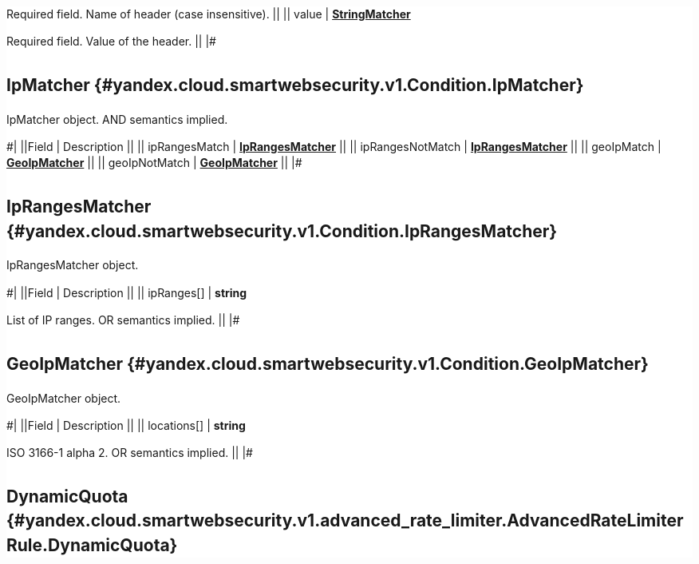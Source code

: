 Required field. Name of header (case insensitive). ||
|| value | **[StringMatcher](#yandex.cloud.smartwebsecurity.v1.Condition.StringMatcher)**

Required field. Value of the header. ||
|#

## IpMatcher {#yandex.cloud.smartwebsecurity.v1.Condition.IpMatcher}

IpMatcher object. AND semantics implied.

#|
||Field | Description ||
|| ipRangesMatch | **[IpRangesMatcher](#yandex.cloud.smartwebsecurity.v1.Condition.IpRangesMatcher)** ||
|| ipRangesNotMatch | **[IpRangesMatcher](#yandex.cloud.smartwebsecurity.v1.Condition.IpRangesMatcher)** ||
|| geoIpMatch | **[GeoIpMatcher](#yandex.cloud.smartwebsecurity.v1.Condition.GeoIpMatcher)** ||
|| geoIpNotMatch | **[GeoIpMatcher](#yandex.cloud.smartwebsecurity.v1.Condition.GeoIpMatcher)** ||
|#

## IpRangesMatcher {#yandex.cloud.smartwebsecurity.v1.Condition.IpRangesMatcher}

IpRangesMatcher object.

#|
||Field | Description ||
|| ipRanges[] | **string**

List of IP ranges. OR semantics implied. ||
|#

## GeoIpMatcher {#yandex.cloud.smartwebsecurity.v1.Condition.GeoIpMatcher}

GeoIpMatcher object.

#|
||Field | Description ||
|| locations[] | **string**

ISO 3166-1 alpha 2. OR semantics implied. ||
|#

## DynamicQuota {#yandex.cloud.smartwebsecurity.v1.advanced_rate_limiter.AdvancedRateLimiterRule.DynamicQuota}
